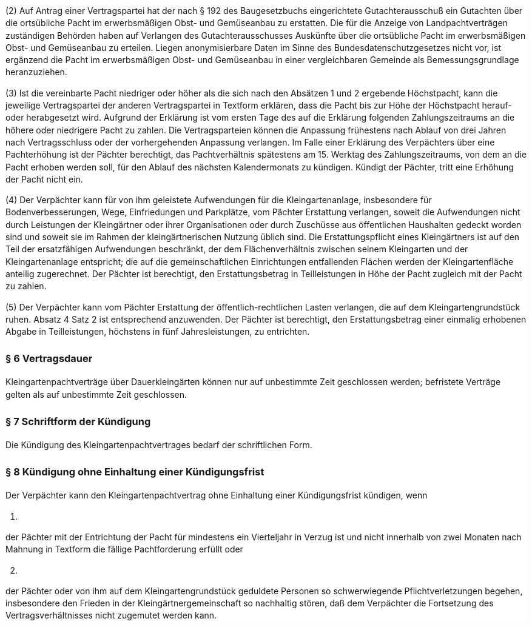 (2) Auf Antrag einer Vertragspartei hat der nach § 192 des Baugesetzbuchs eingerichtete Gutachterausschuß ein Gutachten über die ortsübliche Pacht im erwerbsmäßigen Obst- und Gemüseanbau zu erstatten. Die für die Anzeige von Landpachtverträgen zuständigen Behörden haben auf Verlangen des Gutachterausschusses Auskünfte über die ortsübliche Pacht im erwerbsmäßigen Obst- und Gemüseanbau zu erteilen. Liegen anonymisierbare Daten im Sinne des Bundesdatenschutzgesetzes nicht vor, ist ergänzend die Pacht im erwerbsmäßigen Obst- und Gemüseanbau in einer vergleichbaren Gemeinde als Bemessungsgrundlage heranzuziehen.

(3) Ist die vereinbarte Pacht niedriger oder höher als die sich nach den Absätzen 1 und 2 ergebende Höchstpacht, kann die jeweilige Vertragspartei der anderen Vertragspartei in Textform erklären, dass die Pacht bis zur Höhe der Höchstpacht herauf- oder herabgesetzt wird. Aufgrund der Erklärung ist vom ersten Tage des auf die Erklärung folgenden Zahlungszeitraums an die höhere oder niedrigere Pacht zu zahlen. Die Vertragsparteien können die Anpassung frühestens nach Ablauf von drei Jahren nach Vertragsschluss oder der vorhergehenden Anpassung verlangen. Im Falle einer Erklärung des Verpächters über eine Pachterhöhung ist der Pächter berechtigt, das Pachtverhältnis spätestens am 15. Werktag des Zahlungszeitraums, von dem an die Pacht erhoben werden soll, für den Ablauf des nächsten Kalendermonats zu kündigen. Kündigt der Pächter, tritt eine Erhöhung der Pacht nicht ein.

(4) Der Verpächter kann für von ihm geleistete Aufwendungen für die Kleingartenanlage, insbesondere für Bodenverbesserungen, Wege, Einfriedungen und Parkplätze, vom Pächter Erstattung verlangen, soweit die Aufwendungen nicht durch Leistungen der Kleingärtner oder ihrer Organisationen oder durch Zuschüsse aus öffentlichen Haushalten gedeckt worden sind und soweit sie im Rahmen der kleingärtnerischen Nutzung üblich sind. Die Erstattungspflicht eines Kleingärtners ist auf den Teil der ersatzfähigen Aufwendungen beschränkt, der dem Flächenverhältnis zwischen seinem Kleingarten und der Kleingartenanlage entspricht; die auf die gemeinschaftlichen Einrichtungen entfallenden Flächen werden der Kleingartenfläche anteilig zugerechnet. Der Pächter ist berechtigt, den Erstattungsbetrag in Teilleistungen in Höhe der Pacht zugleich mit der Pacht zu zahlen.

(5) Der Verpächter kann vom Pächter Erstattung der öffentlich-rechtlichen Lasten verlangen, die auf dem Kleingartengrundstück ruhen. Absatz 4 Satz 2 ist entsprechend anzuwenden. Der Pächter ist berechtigt, den Erstattungsbetrag einer einmalig erhobenen Abgabe in Teilleistungen, höchstens in fünf Jahresleistungen, zu entrichten.

### § 6 Vertragsdauer

Kleingartenpachtverträge über Dauerkleingärten können nur auf unbestimmte Zeit geschlossen werden; befristete Verträge gelten als auf unbestimmte Zeit geschlossen.

### § 7 Schriftform der Kündigung

Die Kündigung des Kleingartenpachtvertrages bedarf der schriftlichen Form.

### § 8 Kündigung ohne Einhaltung einer Kündigungsfrist

Der Verpächter kann den Kleingartenpachtvertrag ohne Einhaltung einer Kündigungsfrist kündigen, wenn

1.  
der Pächter mit der Entrichtung der Pacht für mindestens ein Vierteljahr in Verzug ist und nicht innerhalb von zwei Monaten nach Mahnung in Textform die fällige Pachtforderung erfüllt oder

2.  
der Pächter oder von ihm auf dem Kleingartengrundstück geduldete Personen so schwerwiegende Pflichtverletzungen begehen, insbesondere den Frieden in der Kleingärtnergemeinschaft so nachhaltig stören, daß dem Verpächter die Fortsetzung des Vertragsverhältnisses nicht zugemutet werden kann.
